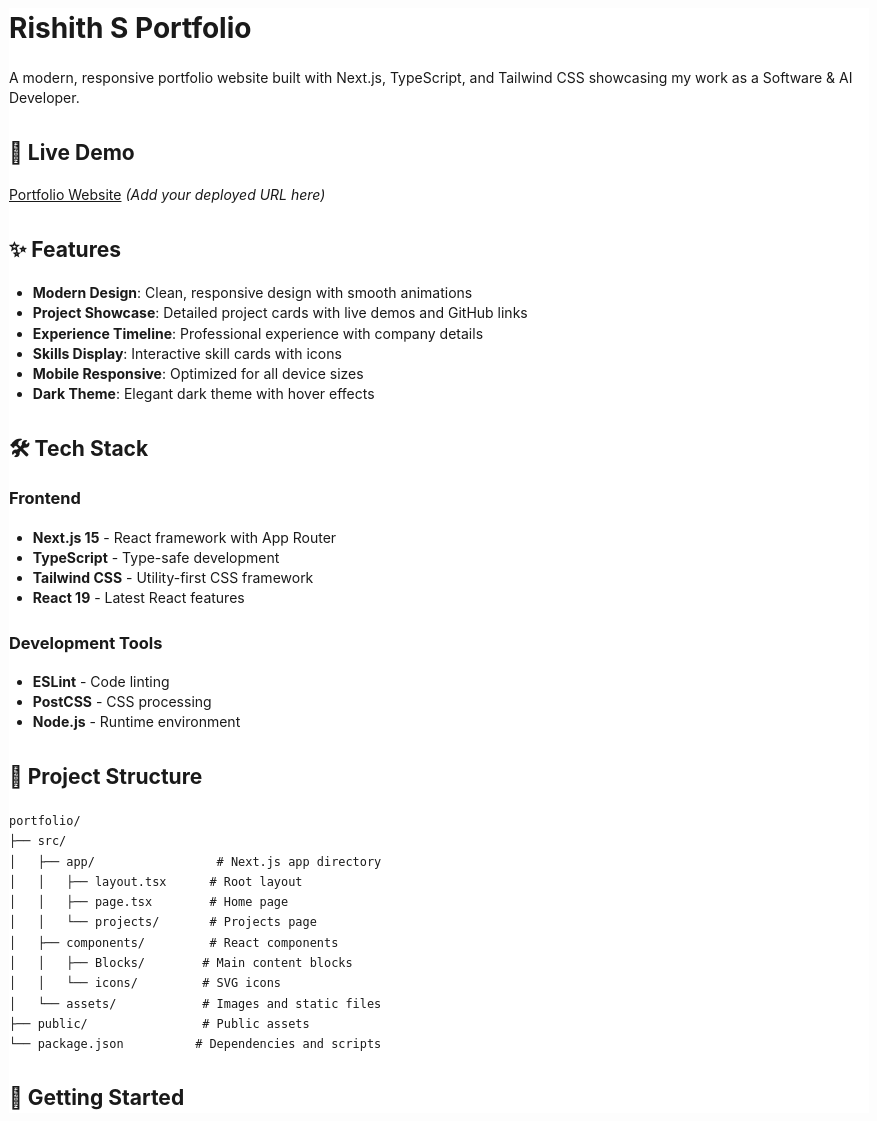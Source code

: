 # Rishith S Portfolio

A modern, responsive portfolio website built with Next.js, TypeScript, and Tailwind CSS showcasing my work as a Software & AI Developer.

## 🚀 Live Demo

[Portfolio Website](https://your-portfolio-url.com) *(Add your deployed URL here)*

## ✨ Features

- **Modern Design**: Clean, responsive design with smooth animations
- **Project Showcase**: Detailed project cards with live demos and GitHub links
- **Experience Timeline**: Professional experience with company details
- **Skills Display**: Interactive skill cards with icons
- **Mobile Responsive**: Optimized for all device sizes
- **Dark Theme**: Elegant dark theme with hover effects

## 🛠️ Tech Stack

### Frontend
- **Next.js 15** - React framework with App Router
- **TypeScript** - Type-safe development
- **Tailwind CSS** - Utility-first CSS framework
- **React 19** - Latest React features

### Development Tools
- **ESLint** - Code linting
- **PostCSS** - CSS processing
- **Node.js** - Runtime environment

## 📁 Project Structure

```
portfolio/
├── src/
│   ├── app/                 # Next.js app directory
│   │   ├── layout.tsx      # Root layout
│   │   ├── page.tsx        # Home page
│   │   └── projects/       # Projects page
│   ├── components/         # React components
│   │   ├── Blocks/        # Main content blocks
│   │   └── icons/         # SVG icons
│   └── assets/            # Images and static files
├── public/                # Public assets
└── package.json          # Dependencies and scripts
```

## 🚀 Getting Started
